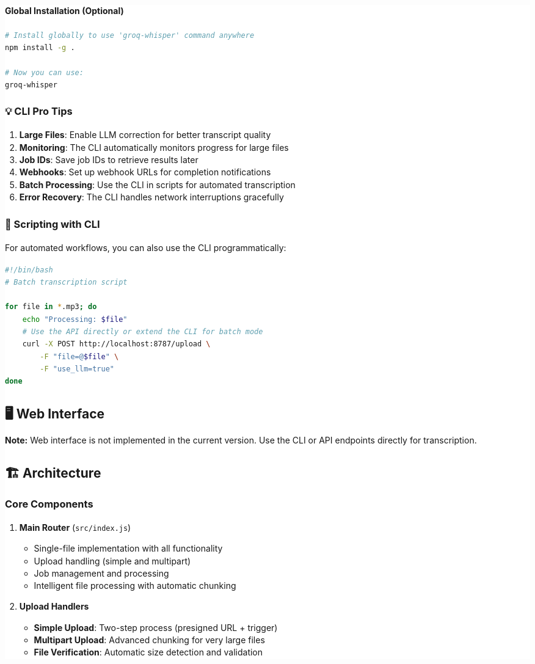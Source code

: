 #### Global Installation (Optional)
```bash
# Install globally to use 'groq-whisper' command anywhere
npm install -g .

# Now you can use:
groq-whisper
```

### 💡 CLI Pro Tips

1. **Large Files**: Enable LLM correction for better transcript quality
2. **Monitoring**: The CLI automatically monitors progress for large files
3. **Job IDs**: Save job IDs to retrieve results later
4. **Webhooks**: Set up webhook URLs for completion notifications
5. **Batch Processing**: Use the CLI in scripts for automated transcription
6. **Error Recovery**: The CLI handles network interruptions gracefully

### 🚀 Scripting with CLI

For automated workflows, you can also use the CLI programmatically:

```bash
#!/bin/bash
# Batch transcription script

for file in *.mp3; do
    echo "Processing: $file"
    # Use the API directly or extend the CLI for batch mode
    curl -X POST http://localhost:8787/upload \
        -F "file=@$file" \
        -F "use_llm=true"
done
```

## 🖥️ Web Interface

**Note:** Web interface is not implemented in the current version. Use the CLI or API endpoints directly for transcription.

## 🏗️ Architecture

### Core Components

1. **Main Router** (`src/index.js`)
   - Single-file implementation with all functionality
   - Upload handling (simple and multipart)
   - Job management and processing
   - Intelligent file processing with automatic chunking

2. **Upload Handlers**
   - **Simple Upload**: Two-step process (presigned URL + trigger)
   - **Multipart Upload**: Advanced chunking for very large files
   - **File Verification**: Automatic size detection and validation
